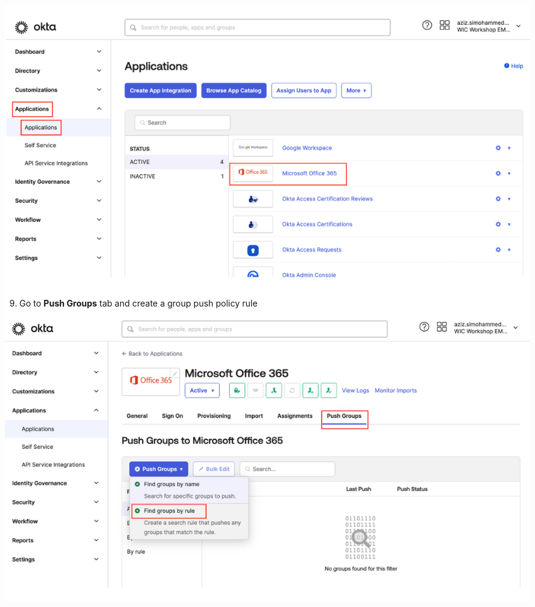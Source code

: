 ![alt_text](https://raw.githubusercontent.com/fabiograsso/WIC-Lab-Milan-202312/main/images/007/imageNM01.png "image_tooltip")

9. Go to **Push Groups** tab and create a group push policy rule

![alt_text](https://raw.githubusercontent.com/fabiograsso/WIC-Lab-Milan-202312/main/images/007/imageNM02.png "image_tooltip")
